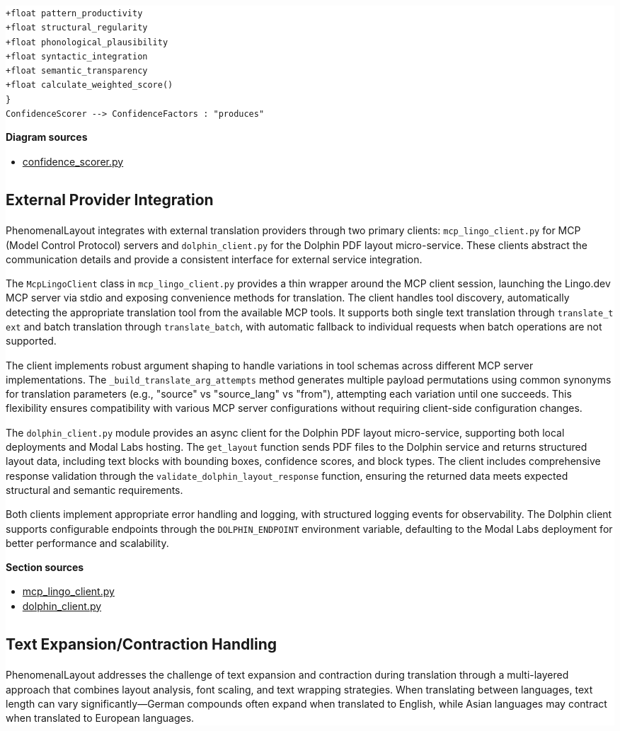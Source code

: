 ```mermaid
+float pattern_productivity
+float structural_regularity
+float phonological_plausibility
+float syntactic_integration
+float semantic_transparency
+float calculate_weighted_score()
}
ConfidenceScorer --> ConfidenceFactors : "produces"
```

**Diagram sources**
- [confidence_scorer.py](file://services/confidence_scorer.py#L1-L498)

## External Provider Integration

PhenomenalLayout integrates with external translation providers through two primary clients: `mcp_lingo_client.py` for MCP (Model Control Protocol) servers and `dolphin_client.py` for the Dolphin PDF layout micro-service. These clients abstract the communication details and provide a consistent interface for external service integration.

The `McpLingoClient` class in `mcp_lingo_client.py` provides a thin wrapper around the MCP client session, launching the Lingo.dev MCP server via stdio and exposing convenience methods for translation. The client handles tool discovery, automatically detecting the appropriate translation tool from the available MCP tools. It supports both single text translation through `translate_text` and batch translation through `translate_batch`, with automatic fallback to individual requests when batch operations are not supported.

The client implements robust argument shaping to handle variations in tool schemas across different MCP server implementations. The `_build_translate_arg_attempts` method generates multiple payload permutations using common synonyms for translation parameters (e.g., "source" vs "source_lang" vs "from"), attempting each variation until one succeeds. This flexibility ensures compatibility with various MCP server configurations without requiring client-side configuration changes.

The `dolphin_client.py` module provides an async client for the Dolphin PDF layout micro-service, supporting both local deployments and Modal Labs hosting. The `get_layout` function sends PDF files to the Dolphin service and returns structured layout data, including text blocks with bounding boxes, confidence scores, and block types. The client includes comprehensive response validation through the `validate_dolphin_layout_response` function, ensuring the returned data meets expected structural and semantic requirements.

Both clients implement appropriate error handling and logging, with structured logging events for observability. The Dolphin client supports configurable endpoints through the `DOLPHIN_ENDPOINT` environment variable, defaulting to the Modal Labs deployment for better performance and scalability.

**Section sources**
- [mcp_lingo_client.py](file://services/mcp_lingo_client.py#L1-L673)
- [dolphin_client.py](file://services/dolphin_client.py#L1-L249)

## Text Expansion/Contraction Handling

PhenomenalLayout addresses the challenge of text expansion and contraction during translation through a multi-layered approach that combines layout analysis, font scaling, and text wrapping strategies. When translating between languages, text length can vary significantly—German compounds often expand when translated to English, while Asian languages may contract when translated to European languages.
